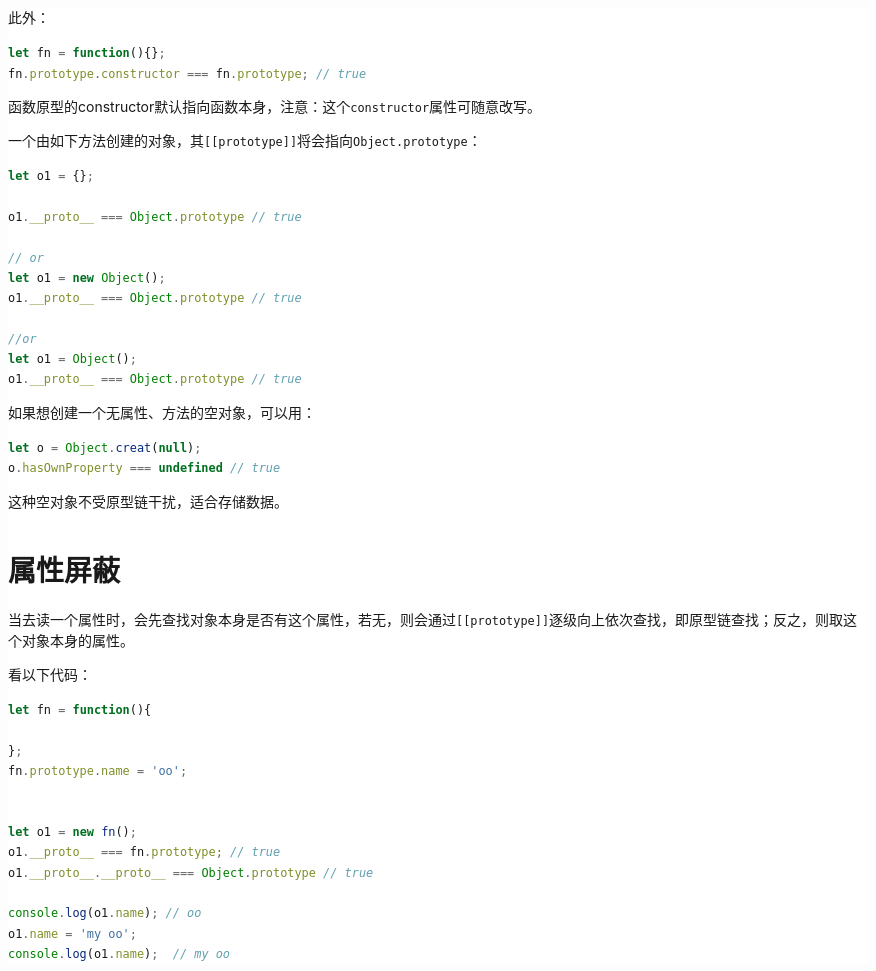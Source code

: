 此外：

```js
let fn = function(){};
fn.prototype.constructor === fn.prototype; // true
```

函数原型的constructor默认指向函数本身，注意：这个`constructor`属性可随意改写。



一个由如下方法创建的对象，其`[[prototype]]`将会指向`Object.prototype`：

```javascript
let o1 = {};

o1.__proto__ === Object.prototype // true 

// or
let o1 = new Object();
o1.__proto__ === Object.prototype // true 

//or 
let o1 = Object();
o1.__proto__ === Object.prototype // true 
```

如果想创建一个无属性、方法的空对象，可以用：

```js
let o = Object.creat(null);
o.hasOwnProperty === undefined // true
```

这种空对象不受原型链干扰，适合存储数据。

# 属性屏蔽

当去读一个属性时，会先查找对象本身是否有这个属性，若无，则会通过`[[prototype]]`逐级向上依次查找，即原型链查找；反之，则取这个对象本身的属性。

看以下代码：

```js
let fn = function(){
    
};
fn.prototype.name = 'oo';


let o1 = new fn();
o1.__proto__ === fn.prototype; // true
o1.__proto__.__proto__ === Object.prototype // true

console.log(o1.name); // oo
o1.name = 'my oo';
console.log(o1.name);  // my oo
```
